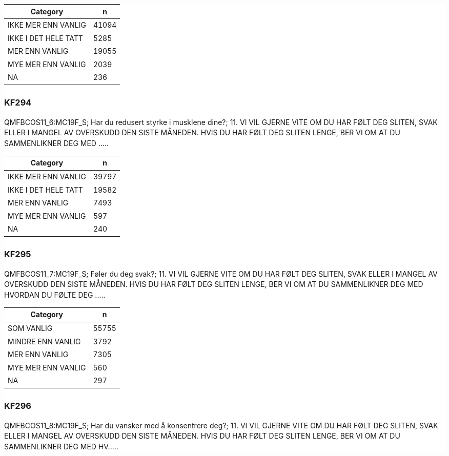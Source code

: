 
| Category | n |
| -------- | - |
| IKKE MER ENN VANLIG | 41094 |
| IKKE I DET HELE TATT | 5285 |
| MER ENN VANLIG | 19055 |
| MYE MER ENN VANLIG | 2039 |
| NA | 236 |


### KF294
QMFBCOS11_6:MC19F_S; Har du redusert styrke i musklene dine?; 11.  VI VIL GJERNE VITE OM DU HAR FØLT DEG SLITEN, SVAK ELLER I MANGEL AV OVERSKUDD DEN SISTE MÅNEDEN. HVIS DU HAR FØLT DEG SLITEN LENGE, BER VI OM AT DU SAMMENLIKNER DEG MED .....


| Category | n |
| -------- | - |
| IKKE MER ENN VANLIG | 39797 |
| IKKE I DET HELE TATT | 19582 |
| MER ENN VANLIG | 7493 |
| MYE MER ENN VANLIG | 597 |
| NA | 240 |


### KF295
QMFBCOS11_7:MC19F_S; Føler du deg svak?; 11.  VI VIL GJERNE VITE OM DU HAR FØLT DEG SLITEN, SVAK ELLER I MANGEL AV OVERSKUDD DEN SISTE MÅNEDEN. HVIS DU HAR FØLT DEG SLITEN LENGE, BER VI OM AT DU SAMMENLIKNER DEG MED HVORDAN DU FØLTE DEG .....


| Category | n |
| -------- | - |
| SOM VANLIG | 55755 |
| MINDRE ENN VANLIG | 3792 |
| MER ENN VANLIG | 7305 |
| MYE MER ENN VANLIG | 560 |
| NA | 297 |


### KF296
QMFBCOS11_8:MC19F_S; Har du vansker med å konsentrere deg?; 11.  VI VIL GJERNE VITE OM DU HAR FØLT DEG SLITEN, SVAK ELLER I MANGEL AV OVERSKUDD DEN SISTE MÅNEDEN. HVIS DU HAR FØLT DEG SLITEN LENGE, BER VI OM AT DU SAMMENLIKNER DEG MED HV.....
